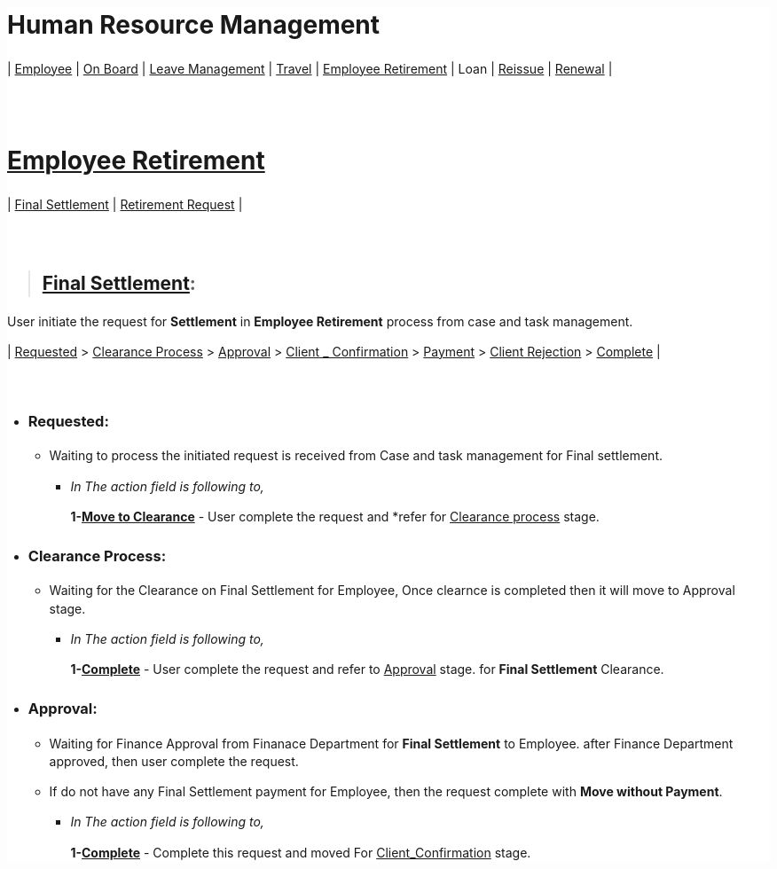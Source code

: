 # **Human Resource Management**



| [Employee](#employee) | [On Board](#on-board) | [Leave Management](#leave-management) | [Travel](#travel) | [Employee Retirement](#employee-retirement) | Loan | [Reissue](#reissue) | [Renewal](#renewal) |

<br>

# **[Employee Retirement](#human-resource-management)**

| [Final Settlement](#final-settlement) | [Retirement Request](#retirement-request) |


<br>

> ## **[Final Settlement](#employee-retirement):**


User initiate the request for **Settlement** in **Employee Retirement** process from case and task management.

| [Requested](#requested-4)  > [Clearance Process](#clearance-process) > [Approval](#approval-3) > [Client _ Confirmation](#client_confirmation-1) > [Payment](#payment-3) > [Client Rejection](#client-rejection-1) > [Complete](#complete-3) |

<br>

- ### **Requested:**

     - Waiting to process the initiated request is received from Case and task management for Final settlement.

        - *In The action field is following to,*

           **1-[Move to Clearance](#clearance-process)** - User complete the request and *refer for [Clearance process](#clearance-process) stage.

- ### **Clearance Process:**

  - Waiting for the Clearance on Final Settlement for Employee,
     Once clearnce is completed then it will move to Approval stage.

      - *In The action field is following to,*

          **1-[Complete](#approval-3)** - User complete the request and refer to [Approval](#approval-3) stage. for **Final Settlement** Clearance.

- ### **Approval:**

     -  Waiting for Finance Approval from Finanace Department for **Final Settlement** to Employee. after Finance Department approved, then user complete the request.

     - If do not have any Final Settlement payment for Employee, then the request complete with **Move without Payment**.

        - *In The action field is following to,*

          **1-[Complete](#client_confirmation-1)** - Complete this request and moved For [Client_Confirmation](#client_confirmation-1) stage.
